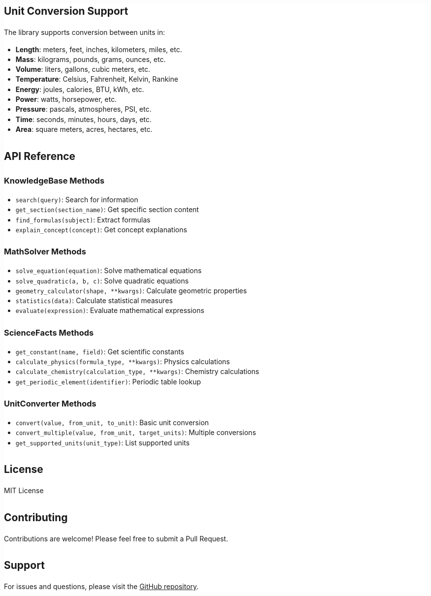 ## Unit Conversion Support

The library supports conversion between units in:

- **Length**: meters, feet, inches, kilometers, miles, etc.
- **Mass**: kilograms, pounds, grams, ounces, etc.
- **Volume**: liters, gallons, cubic meters, etc.
- **Temperature**: Celsius, Fahrenheit, Kelvin, Rankine
- **Energy**: joules, calories, BTU, kWh, etc.
- **Power**: watts, horsepower, etc.
- **Pressure**: pascals, atmospheres, PSI, etc.
- **Time**: seconds, minutes, hours, days, etc.
- **Area**: square meters, acres, hectares, etc.

## API Reference

### KnowledgeBase Methods

- `search(query)`: Search for information
- `get_section(section_name)`: Get specific section content
- `find_formulas(subject)`: Extract formulas
- `explain_concept(concept)`: Get concept explanations

### MathSolver Methods

- `solve_equation(equation)`: Solve mathematical equations
- `solve_quadratic(a, b, c)`: Solve quadratic equations
- `geometry_calculator(shape, **kwargs)`: Calculate geometric properties
- `statistics(data)`: Calculate statistical measures
- `evaluate(expression)`: Evaluate mathematical expressions

### ScienceFacts Methods

- `get_constant(name, field)`: Get scientific constants
- `calculate_physics(formula_type, **kwargs)`: Physics calculations
- `calculate_chemistry(calculation_type, **kwargs)`: Chemistry calculations
- `get_periodic_element(identifier)`: Periodic table lookup

### UnitConverter Methods

- `convert(value, from_unit, to_unit)`: Basic unit conversion
- `convert_multiple(value, from_unit, target_units)`: Multiple conversions
- `get_supported_units(unit_type)`: List supported units

## License

MIT License

## Contributing

Contributions are welcome! Please feel free to submit a Pull Request.

## Support

For issues and questions, please visit the [GitHub repository](https://github.com/dieai/dieai-knowledge).